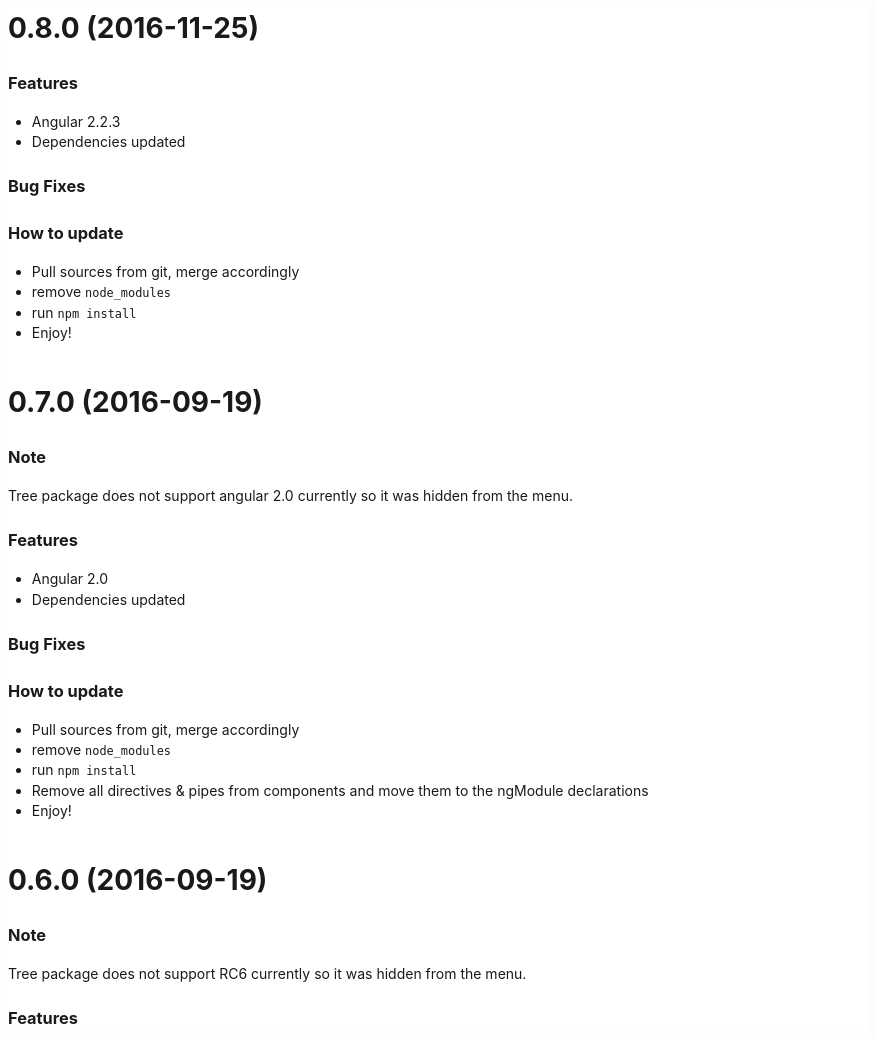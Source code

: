 <a name="0.8.0"></a>
# 0.8.0 (2016-11-25)

### Features

* Angular 2.2.3
* Dependencies updated

### Bug Fixes


### How to update

* Pull sources from git, merge accordingly
* remove `node_modules`
* run `npm install`
* Enjoy!


<a name="0.7.0"></a>
# 0.7.0 (2016-09-19)

### Note
Tree package does not support angular 2.0 currently so it was hidden from the menu.

### Features

* Angular 2.0
* Dependencies updated

### Bug Fixes


### How to update

* Pull sources from git, merge accordingly
* remove `node_modules`
* run `npm install`
* Remove all directives & pipes from components and move them to the ngModule declarations
* Enjoy!


<a name="0.6.0"></a>
# 0.6.0 (2016-09-19)

### Note
Tree package does not support RC6 currently so it was hidden from the menu.

### Features

